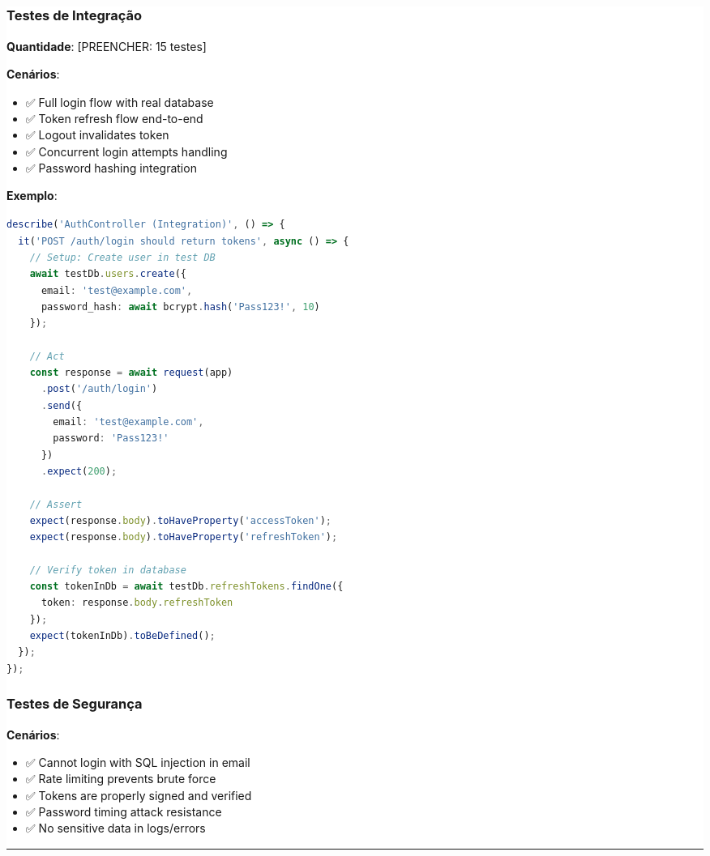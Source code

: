 ### Testes de Integração

**Quantidade**: [PREENCHER: 15 testes]

**Cenários**:

- ✅ Full login flow with real database
- ✅ Token refresh flow end-to-end
- ✅ Logout invalidates token
- ✅ Concurrent login attempts handling
- ✅ Password hashing integration

**Exemplo**:

```typescript
describe('AuthController (Integration)', () => {
  it('POST /auth/login should return tokens', async () => {
    // Setup: Create user in test DB
    await testDb.users.create({
      email: 'test@example.com',
      password_hash: await bcrypt.hash('Pass123!', 10)
    });
    
    // Act
    const response = await request(app)
      .post('/auth/login')
      .send({
        email: 'test@example.com',
        password: 'Pass123!'
      })
      .expect(200);
    
    // Assert
    expect(response.body).toHaveProperty('accessToken');
    expect(response.body).toHaveProperty('refreshToken');
    
    // Verify token in database
    const tokenInDb = await testDb.refreshTokens.findOne({
      token: response.body.refreshToken
    });
    expect(tokenInDb).toBeDefined();
  });
});
```

### Testes de Segurança

**Cenários**:

- ✅ Cannot login with SQL injection in email
- ✅ Rate limiting prevents brute force
- ✅ Tokens are properly signed and verified
- ✅ Password timing attack resistance
- ✅ No sensitive data in logs/errors

---